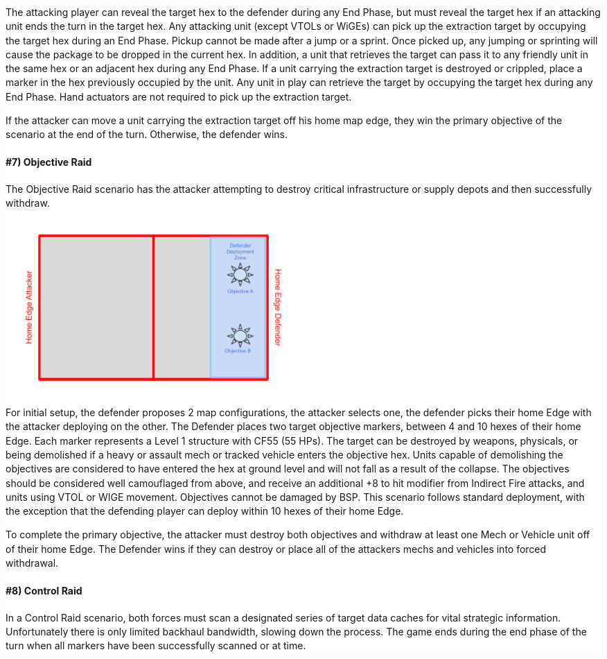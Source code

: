 The attacking player can reveal the target hex to the defender during any End Phase, but must reveal the target hex if an attacking unit ends the turn in the target hex. Any attacking unit (except VTOLs or WiGEs) can pick up the extraction target by occupying the target hex during an End Phase. Pickup cannot be made after a jump or a sprint. Once picked up, any jumping or sprinting will cause the package to be dropped in the current hex. In addition, a unit that retrieves the target can pass it to any friendly unit in the same hex or an adjacent hex during any End Phase. If a unit carrying the extraction target is destroyed or crippled, place a marker in the hex previously occupied by the unit. Any unit in play can retrieve the target by occupying the target hex during any End Phase. Hand actuators are not required to pick up the extraction target.

If the attacker can move a unit carrying the extraction target off his home map edge, they win the primary objective of the scenario at the end of the turn. Otherwise, the defender wins.


#### **#7) Objective Raid**
The Objective Raid scenario has the attacker attempting to destroy critical infrastructure or supply depots and then successfully withdraw. 

![Alt text](/uploads/bt_smap/bt_smap7.PNG)

For initial setup, the defender proposes 2 map configurations, the attacker selects one, the defender picks their home Edge with the attacker deploying on the other. The Defender places two target objective markers, between 4 and 10 hexes of their home Edge. Each marker represents a Level 1 structure with CF55 (55 HPs). The target can be destroyed by weapons, physicals, or being demolished if a heavy or assault mech or tracked vehicle enters the objective hex. Units capable of demolishing the objectives are considered to have entered the hex at ground level and will not fall as a result of the collapse. The objectives should be considered well camouflaged from above, and receive an additional +8 to hit modifier from Indirect Fire attacks, and units using VTOL or WIGE movement. Objectives cannot be damaged by BSP. This scenario follows standard deployment, with the exception that the defending player can deploy within 10 hexes of their home Edge. 

To complete the primary objective, the attacker must destroy both objectives and withdraw at least one Mech or Vehicle unit off of their home Edge. The Defender wins if they can destroy or place all of the attackers mechs and vehicles into forced withdrawal.


#### **#8) Control Raid**
In a Control Raid scenario, both forces must scan a designated series of target data caches for vital strategic information. Unfortunately there is only limited backhaul bandwidth, slowing down the process. The game ends during the end phase of the turn when all markers have been successfully scanned or at time.
